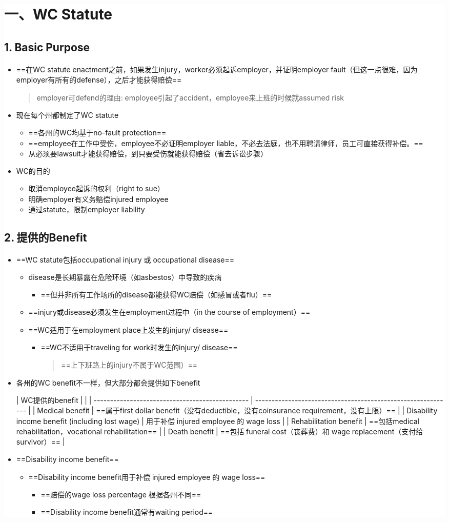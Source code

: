 # 一、WC Statute

## 1. Basic Purpose

- ==在WC statute enactment之前，如果发生injury，worker必须起诉employer，并证明employer fault（但这一点很难，因为employer有所有的defense），之后才能获得赔偿==

  > employer可defend的理由: employee引起了accident，employee来上班的时候就assumed risk

- 现在每个州都制定了WC statute

  - ==各州的WC均基于no-fault protection==
  - ==employee在工作中受伤，employee不必证明employer liable，不必去法庭，也不用聘请律师，员工可直接获得补偿。==
  - 从必须要lawsuit才能获得赔偿，到只要受伤就能获得赔偿（省去诉讼步骤）

- WC的目的

  - 取消employee起诉的权利（right to sue）
  - 明确employer有义务赔偿injured employee
  - 通过statute，限制employer liability

## 2. 提供的Benefit

- ==WC statute包括occupational injury 或 occupational disease==

  - disease是长期暴露在危险环境（如asbestos）中导致的疾病
    
    - ==但并非所有工作场所的disease都能获得WC赔偿（如感冒或者flu）==
  - ==injury或disease必须发生在employment过程中（in the course of employment）==
  - ==WC适用于在employment place上发生的injury/ disease==
    
    - ==WC不适用于traveling for work时发生的injury/ disease==
    
      > ==上下班路上的injury不属于WC范围）==

- 各州的WC benefit不一样，但大部分都会提供如下benefit

  | WC提供的benefit                                 |                                                              |
| ----------------------------------------------- | ------------------------------------------------------------ |
  | Medical benefit                                 | ==属于first dollar benefit（没有deductible，没有coinsurance requirement，没有上限）== |
| Disability income benefit (including lost wage) | 用于补偿 injured employee 的 wage loss                       |
  | Rehabilitation benefit                          | ==包括medical rehabilitation，vocational rehabilitation==    |
  | Death benefit                                   | ==包括 funeral cost（丧葬费）和 wage replacement（支付给survivor）== |
  
  
  
- ==Disability income benefit==
  
  - ==Disability income benefit用于补偿 injured employee 的 wage loss==
  
    - ==赔偿的wage loss percentage 根据各州不同==
  
    - ==Disability income benefit通常有waiting period==
  